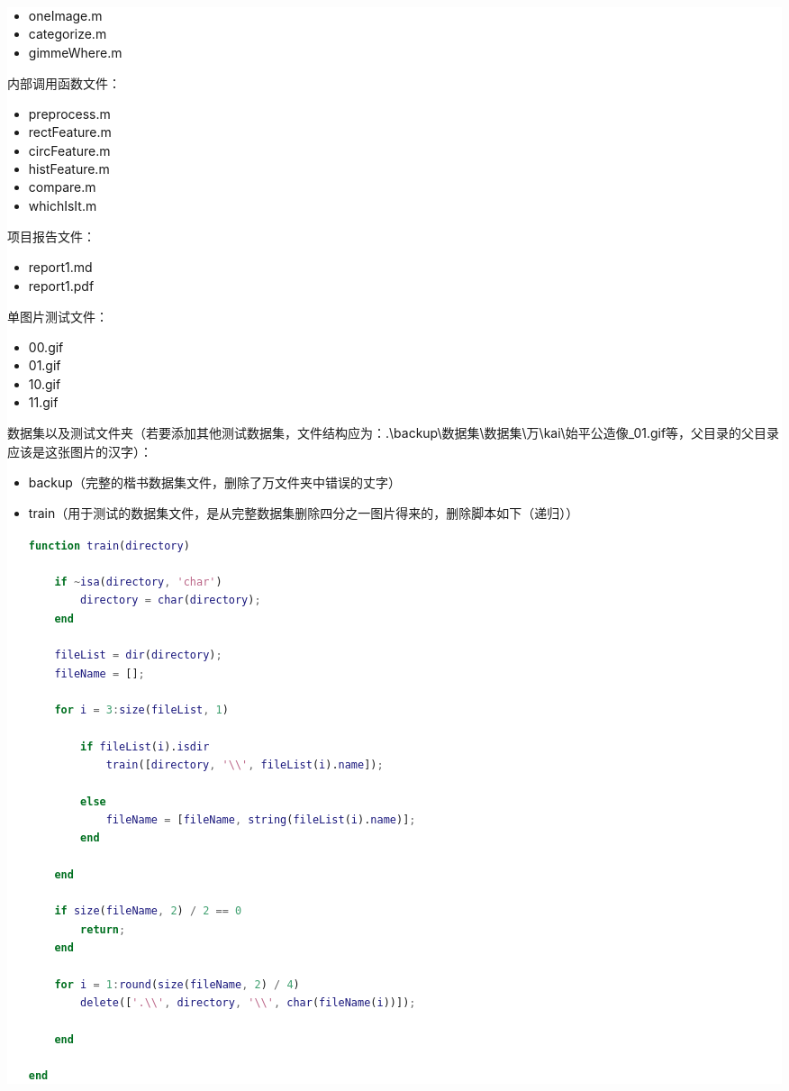 - oneImage.m
- categorize.m
- gimmeWhere.m

内部调用函数文件：

- preprocess.m
- rectFeature.m
- circFeature.m
- histFeature.m
- compare.m
- whichIsIt.m

项目报告文件：

- report1.md
- report1.pdf

单图片测试文件：

- 00.gif
- 01.gif
- 10.gif
- 11.gif

数据集以及测试文件夹（若要添加其他测试数据集，文件结构应为：.\backup\数据集\数据集\万\kai\始平公造像_01.gif等，父目录的父目录应该是这张图片的汉字）：

- backup（完整的楷书数据集文件，删除了万文件夹中错误的丈字）

- train（用于测试的数据集文件，是从完整数据集删除四分之一图片得来的，删除脚本如下（递归））

  ```matlab
  function train(directory)
  
      if ~isa(directory, 'char')
          directory = char(directory);
      end
  
      fileList = dir(directory);
      fileName = [];
  
      for i = 3:size(fileList, 1)
  
          if fileList(i).isdir
              train([directory, '\\', fileList(i).name]);
  
          else
              fileName = [fileName, string(fileList(i).name)];
          end
  
      end
  
      if size(fileName, 2) / 2 == 0
          return;
      end
  
      for i = 1:round(size(fileName, 2) / 4)
          delete(['.\\', directory, '\\', char(fileName(i))]);
  
      end
  
  end
  ```
